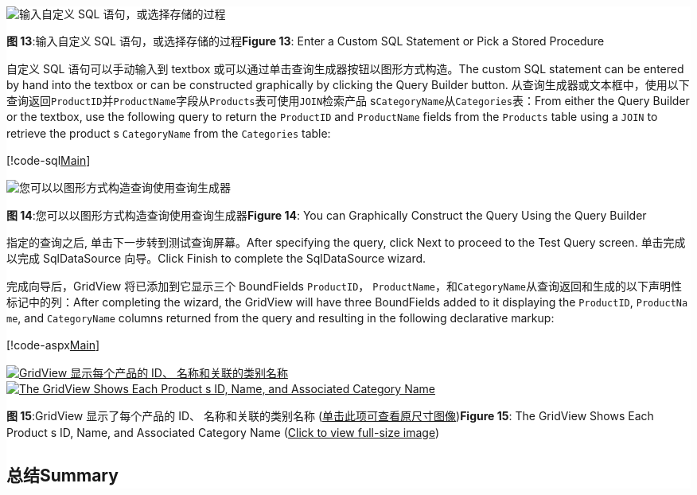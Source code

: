 
![输入自定义 SQL 语句，或选择存储的过程](querying-data-with-the-sqldatasource-control-cs/_static/image19.gif)

<span data-ttu-id="de4a8-256">**图 13**:输入自定义 SQL 语句，或选择存储的过程</span><span class="sxs-lookup"><span data-stu-id="de4a8-256">**Figure 13**: Enter a Custom SQL Statement or Pick a Stored Procedure</span></span>


<span data-ttu-id="de4a8-257">自定义 SQL 语句可以手动输入到 textbox 或可以通过单击查询生成器按钮以图形方式构造。</span><span class="sxs-lookup"><span data-stu-id="de4a8-257">The custom SQL statement can be entered by hand into the textbox or can be constructed graphically by clicking the Query Builder button.</span></span> <span data-ttu-id="de4a8-258">从查询生成器或文本框中，使用以下查询返回`ProductID`并`ProductName`字段从`Products`表可使用`JOIN`检索产品 s`CategoryName`从`Categories`表：</span><span class="sxs-lookup"><span data-stu-id="de4a8-258">From either the Query Builder or the textbox, use the following query to return the `ProductID` and `ProductName` fields from the `Products` table using a `JOIN` to retrieve the product s `CategoryName` from the `Categories` table:</span></span>


[!code-sql[Main](querying-data-with-the-sqldatasource-control-cs/samples/sample4.sql)]


![您可以以图形方式构造查询使用查询生成器](querying-data-with-the-sqldatasource-control-cs/_static/image20.gif)

<span data-ttu-id="de4a8-260">**图 14**:您可以以图形方式构造查询使用查询生成器</span><span class="sxs-lookup"><span data-stu-id="de4a8-260">**Figure 14**: You can Graphically Construct the Query Using the Query Builder</span></span>


<span data-ttu-id="de4a8-261">指定的查询之后, 单击下一步转到测试查询屏幕。</span><span class="sxs-lookup"><span data-stu-id="de4a8-261">After specifying the query, click Next to proceed to the Test Query screen.</span></span> <span data-ttu-id="de4a8-262">单击完成以完成 SqlDataSource 向导。</span><span class="sxs-lookup"><span data-stu-id="de4a8-262">Click Finish to complete the SqlDataSource wizard.</span></span>

<span data-ttu-id="de4a8-263">完成向导后，GridView 将已添加到它显示三个 BoundFields `ProductID`， `ProductName`，和`CategoryName`从查询返回和生成的以下声明性标记中的列：</span><span class="sxs-lookup"><span data-stu-id="de4a8-263">After completing the wizard, the GridView will have three BoundFields added to it displaying the `ProductID`, `ProductName`, and `CategoryName` columns returned from the query and resulting in the following declarative markup:</span></span>


[!code-aspx[Main](querying-data-with-the-sqldatasource-control-cs/samples/sample5.aspx)]


<span data-ttu-id="de4a8-264">[![GridView 显示每个产品的 ID、 名称和关联的类别名称](querying-data-with-the-sqldatasource-control-cs/_static/image22.gif)](querying-data-with-the-sqldatasource-control-cs/_static/image21.gif)</span><span class="sxs-lookup"><span data-stu-id="de4a8-264">[![The GridView Shows Each Product s ID, Name, and Associated Category Name](querying-data-with-the-sqldatasource-control-cs/_static/image22.gif)](querying-data-with-the-sqldatasource-control-cs/_static/image21.gif)</span></span>

<span data-ttu-id="de4a8-265">**图 15**:GridView 显示了每个产品的 ID、 名称和关联的类别名称 ([单击此项可查看原尺寸图像](querying-data-with-the-sqldatasource-control-cs/_static/image23.gif))</span><span class="sxs-lookup"><span data-stu-id="de4a8-265">**Figure 15**: The GridView Shows Each Product s ID, Name, and Associated Category Name ([Click to view full-size image](querying-data-with-the-sqldatasource-control-cs/_static/image23.gif))</span></span>


## <a name="summary"></a><span data-ttu-id="de4a8-266">总结</span><span class="sxs-lookup"><span data-stu-id="de4a8-266">Summary</span></span>
